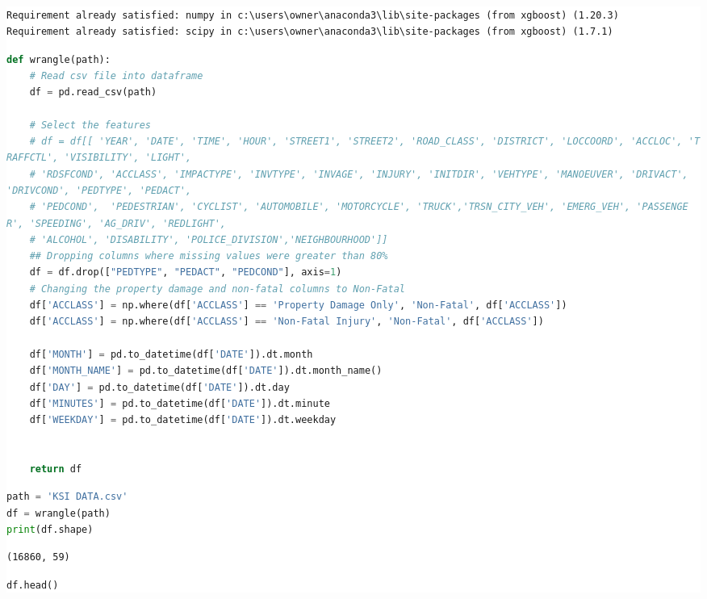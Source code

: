     Requirement already satisfied: numpy in c:\users\owner\anaconda3\lib\site-packages (from xgboost) (1.20.3)
    Requirement already satisfied: scipy in c:\users\owner\anaconda3\lib\site-packages (from xgboost) (1.7.1)
    


```python
def wrangle(path):
    # Read csv file into dataframe
    df = pd.read_csv(path)

    # Select the features
    # df = df[[ 'YEAR', 'DATE', 'TIME', 'HOUR', 'STREET1', 'STREET2', 'ROAD_CLASS', 'DISTRICT', 'LOCCOORD', 'ACCLOC', 'TRAFFCTL', 'VISIBILITY', 'LIGHT',
    # 'RDSFCOND', 'ACCLASS', 'IMPACTYPE', 'INVTYPE', 'INVAGE', 'INJURY', 'INITDIR', 'VEHTYPE', 'MANOEUVER', 'DRIVACT', 'DRIVCOND', 'PEDTYPE', 'PEDACT', 
    # 'PEDCOND',  'PEDESTRIAN', 'CYCLIST', 'AUTOMOBILE', 'MOTORCYCLE', 'TRUCK','TRSN_CITY_VEH', 'EMERG_VEH', 'PASSENGER', 'SPEEDING', 'AG_DRIV', 'REDLIGHT',
    # 'ALCOHOL', 'DISABILITY', 'POLICE_DIVISION','NEIGHBOURHOOD']]
    ## Dropping columns where missing values were greater than 80%
    df = df.drop(["PEDTYPE", "PEDACT", "PEDCOND"], axis=1)
    # Changing the property damage and non-fatal columns to Non-Fatal
    df['ACCLASS'] = np.where(df['ACCLASS'] == 'Property Damage Only', 'Non-Fatal', df['ACCLASS'])
    df['ACCLASS'] = np.where(df['ACCLASS'] == 'Non-Fatal Injury', 'Non-Fatal', df['ACCLASS'])
    
    df['MONTH'] = pd.to_datetime(df['DATE']).dt.month
    df['MONTH_NAME'] = pd.to_datetime(df['DATE']).dt.month_name()
    df['DAY'] = pd.to_datetime(df['DATE']).dt.day
    df['MINUTES'] = pd.to_datetime(df['DATE']).dt.minute
    df['WEEKDAY'] = pd.to_datetime(df['DATE']).dt.weekday


    return df    
```


```python
path = 'KSI DATA.csv'
df = wrangle(path)
print(df.shape)
```

    (16860, 59)
    


```python
df.head()
```




<div>
<style scoped>
    .dataframe tbody tr th:only-of-type {
        vertical-align: middle;
    }
